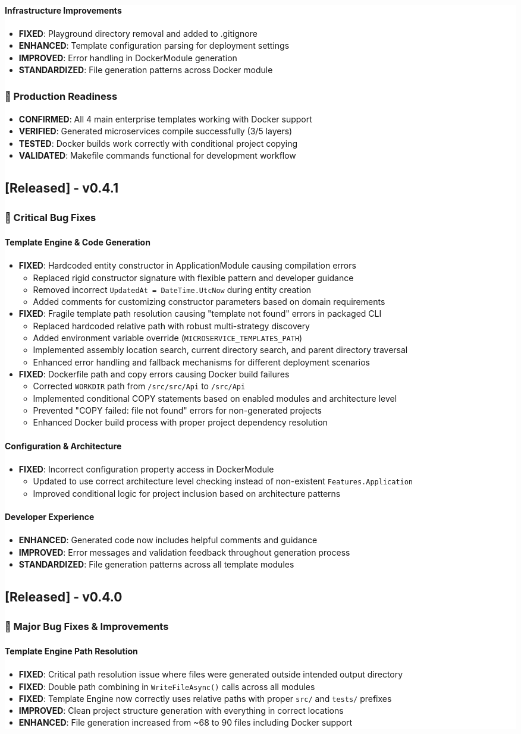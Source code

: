 #### Infrastructure Improvements
- **FIXED**: Playground directory removal and added to .gitignore
- **ENHANCED**: Template configuration parsing for deployment settings
- **IMPROVED**: Error handling in DockerModule generation
- **STANDARDIZED**: File generation patterns across Docker module

### 🚀 Production Readiness
- **CONFIRMED**: All 4 main enterprise templates working with Docker support
- **VERIFIED**: Generated microservices compile successfully (3/5 layers)
- **TESTED**: Docker builds work correctly with conditional project copying
- **VALIDATED**: Makefile commands functional for development workflow

## [Released] - v0.4.1

### 🐛 Critical Bug Fixes

#### Template Engine & Code Generation
- **FIXED**: Hardcoded entity constructor in ApplicationModule causing compilation errors
  - Replaced rigid constructor signature with flexible pattern and developer guidance
  - Removed incorrect `UpdatedAt = DateTime.UtcNow` during entity creation
  - Added comments for customizing constructor parameters based on domain requirements
- **FIXED**: Fragile template path resolution causing "template not found" errors in packaged CLI
  - Replaced hardcoded relative path with robust multi-strategy discovery
  - Added environment variable override (`MICROSERVICE_TEMPLATES_PATH`)
  - Implemented assembly location search, current directory search, and parent directory traversal
  - Enhanced error handling and fallback mechanisms for different deployment scenarios
- **FIXED**: Dockerfile path and copy errors causing Docker build failures
  - Corrected `WORKDIR` path from `/src/src/Api` to `/src/Api`
  - Implemented conditional COPY statements based on enabled modules and architecture level
  - Prevented "COPY failed: file not found" errors for non-generated projects
  - Enhanced Docker build process with proper project dependency resolution

#### Configuration & Architecture
- **FIXED**: Incorrect configuration property access in DockerModule
  - Updated to use correct architecture level checking instead of non-existent `Features.Application`
  - Improved conditional logic for project inclusion based on architecture patterns

#### Developer Experience
- **ENHANCED**: Generated code now includes helpful comments and guidance
- **IMPROVED**: Error messages and validation feedback throughout generation process
- **STANDARDIZED**: File generation patterns across all template modules

## [Released] - v0.4.0

### 🚀 Major Bug Fixes & Improvements

#### Template Engine Path Resolution
- **FIXED**: Critical path resolution issue where files were generated outside intended output directory
- **FIXED**: Double path combining in `WriteFileAsync()` calls across all modules
- **FIXED**: Template Engine now correctly uses relative paths with proper `src/` and `tests/` prefixes
- **IMPROVED**: Clean project structure generation with everything in correct locations
- **ENHANCED**: File generation increased from ~68 to 90 files including Docker support
